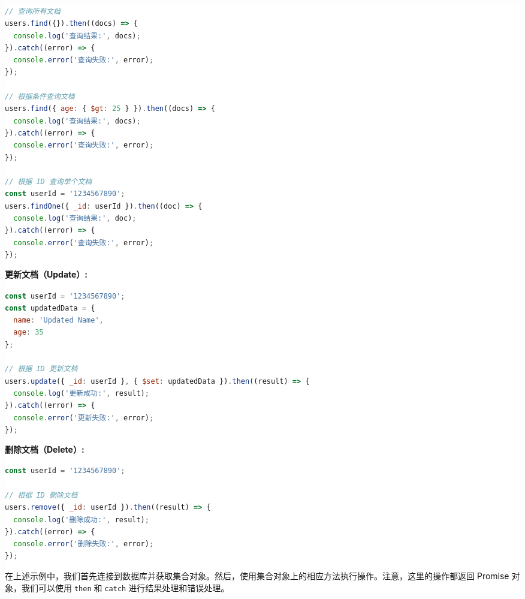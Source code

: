 ```javascript
// 查询所有文档
users.find({}).then((docs) => {
  console.log('查询结果:', docs);
}).catch((error) => {
  console.error('查询失败:', error);
});

// 根据条件查询文档
users.find({ age: { $gt: 25 } }).then((docs) => {
  console.log('查询结果:', docs);
}).catch((error) => {
  console.error('查询失败:', error);
});

// 根据 ID 查询单个文档
const userId = '1234567890';
users.findOne({ _id: userId }).then((doc) => {
  console.log('查询结果:', doc);
}).catch((error) => {
  console.error('查询失败:', error);
});
```

**更新文档（Update）:**

```javascript
const userId = '1234567890';
const updatedData = {
  name: 'Updated Name',
  age: 35
};

// 根据 ID 更新文档
users.update({ _id: userId }, { $set: updatedData }).then((result) => {
  console.log('更新成功:', result);
}).catch((error) => {
  console.error('更新失败:', error);
});
```

**删除文档（Delete）:**

```javascript
const userId = '1234567890';

// 根据 ID 删除文档
users.remove({ _id: userId }).then((result) => {
  console.log('删除成功:', result);
}).catch((error) => {
  console.error('删除失败:', error);
});
```

在上述示例中，我们首先连接到数据库并获取集合对象。然后，使用集合对象上的相应方法执行操作。注意，这里的操作都返回 Promise 对象，我们可以使用 `then` 和 `catch` 进行结果处理和错误处理。
